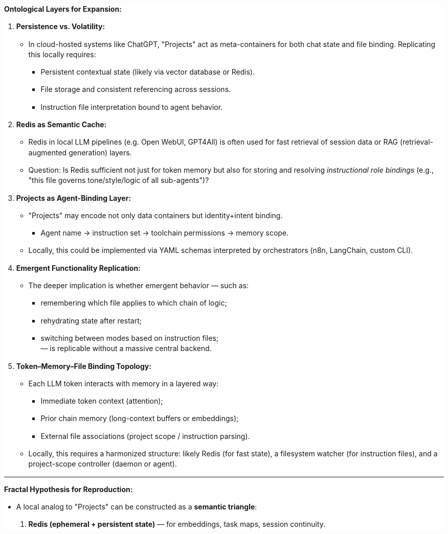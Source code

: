 
**Ontological Layers for Expansion:**

1. **Persistence vs. Volatility:**
    
    - In cloud-hosted systems like ChatGPT, "Projects" act as meta-containers for both chat state and file binding. Replicating this locally requires:
        
        - Persistent contextual state (likely via vector database or Redis).
            
        - File storage and consistent referencing across sessions.
            
        - Instruction file interpretation bound to agent behavior.
            
2. **Redis as Semantic Cache:**
    
    - Redis in local LLM pipelines (e.g. Open WebUI, GPT4All) is often used for fast retrieval of session data or RAG (retrieval-augmented generation) layers.
        
    - Question: Is Redis sufficient not just for token memory but also for storing and resolving _instructional role bindings_ (e.g., "this file governs tone/style/logic of all sub-agents")?
        
3. **Projects as Agent-Binding Layer:**
    
    - "Projects" may encode not only data containers but identity+intent binding.
        
        - Agent name → instruction set → toolchain permissions → memory scope.
            
    - Locally, this could be implemented via YAML schemas interpreted by orchestrators (n8n, LangChain, custom CLI).
        
4. **Emergent Functionality Replication:**
    
    - The deeper implication is whether emergent behavior — such as:
        
        - remembering which file applies to which chain of logic;
            
        - rehydrating state after restart;
            
        - switching between modes based on instruction files;  
            — is replicable without a massive central backend.
            
5. **Token–Memory–File Binding Topology:**
    
    - Each LLM token interacts with memory in a layered way:
        
        - Immediate token context (attention);
            
        - Prior chain memory (long-context buffers or embeddings);
            
        - External file associations (project scope / instruction parsing).
            
    - Locally, this requires a harmonized structure: likely Redis (for fast state), a filesystem watcher (for instruction files), and a project-scope controller (daemon or agent).
        

---

**Fractal Hypothesis for Reproduction:**

- A local analog to "Projects" can be constructed as a **semantic triangle**:
    
    1. **Redis (ephemeral + persistent state)** — for embeddings, task maps, session continuity.
        